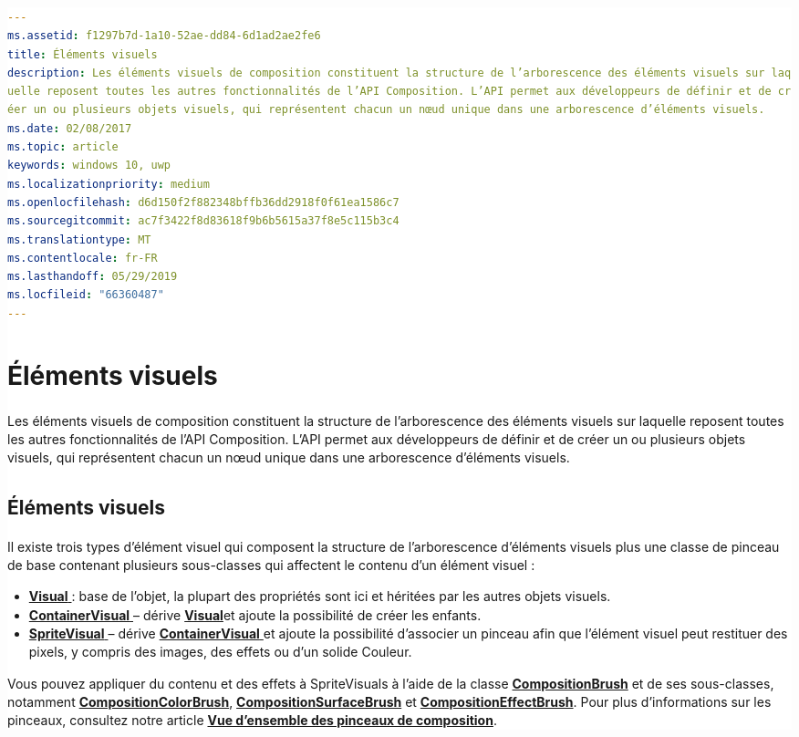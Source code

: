 ```yaml
---
ms.assetid: f1297b7d-1a10-52ae-dd84-6d1ad2ae2fe6
title: Éléments visuels
description: Les éléments visuels de composition constituent la structure de l’arborescence des éléments visuels sur laquelle reposent toutes les autres fonctionnalités de l’API Composition. L’API permet aux développeurs de définir et de créer un ou plusieurs objets visuels, qui représentent chacun un nœud unique dans une arborescence d’éléments visuels.
ms.date: 02/08/2017
ms.topic: article
keywords: windows 10, uwp
ms.localizationpriority: medium
ms.openlocfilehash: d6d150f2f882348bffb36dd2918f0f61ea1586c7
ms.sourcegitcommit: ac7f3422f8d83618f9b6b5615a37f8e5c115b3c4
ms.translationtype: MT
ms.contentlocale: fr-FR
ms.lasthandoff: 05/29/2019
ms.locfileid: "66360487"
---
```

# <a name="composition-visual"></a>Éléments visuels

Les éléments visuels de composition constituent la structure de l’arborescence des éléments visuels sur laquelle reposent toutes les autres fonctionnalités de l’API Composition. L’API permet aux développeurs de définir et de créer un ou plusieurs objets visuels, qui représentent chacun un nœud unique dans une arborescence d’éléments visuels.

## <a name="visuals"></a>Éléments visuels

Il existe trois types d’élément visuel qui composent la structure de l’arborescence d’éléments visuels plus une classe de pinceau de base contenant plusieurs sous-classes qui affectent le contenu d’un élément visuel :

- [**Visual** ](https://docs.microsoft.com/uwp/api/Windows.UI.Composition.Visual) : base de l’objet, la plupart des propriétés sont ici et héritées par les autres objets visuels.
- [**ContainerVisual** ](https://docs.microsoft.com/uwp/api/Windows.UI.Composition.ContainerVisual) – dérive [ **Visual**](https://docs.microsoft.com/uwp/api/Windows.UI.Composition.Visual)et ajoute la possibilité de créer les enfants.
- [**SpriteVisual** ](https://docs.microsoft.com/uwp/api/Windows.UI.Composition.SpriteVisual) – dérive [ **ContainerVisual** ](https://docs.microsoft.com/uwp/api/Windows.UI.Composition.ContainerVisual) et ajoute la possibilité d’associer un pinceau afin que l’élément visuel peut restituer des pixels, y compris des images, des effets ou d’un solide Couleur.

Vous pouvez appliquer du contenu et des effets à SpriteVisuals à l’aide de la classe [**CompositionBrush**](https://docs.microsoft.com/uwp/api/Windows.UI.Composition.CompositionBrush) et de ses sous-classes, notamment [**CompositionColorBrush**](https://docs.microsoft.com/uwp/api/Windows.UI.Composition.CompositionColorBrush), [**CompositionSurfaceBrush**](https://docs.microsoft.com/uwp/api/Windows.UI.Composition.CompositionSurfaceBrush) et [**CompositionEffectBrush**](https://docs.microsoft.com/uwp/api/Windows.UI.Composition.CompositionEffectBrush). Pour plus d’informations sur les pinceaux, consultez notre article [**Vue d’ensemble des pinceaux de composition**](https://docs.microsoft.com/windows/uwp/composition/composition-brushes).
